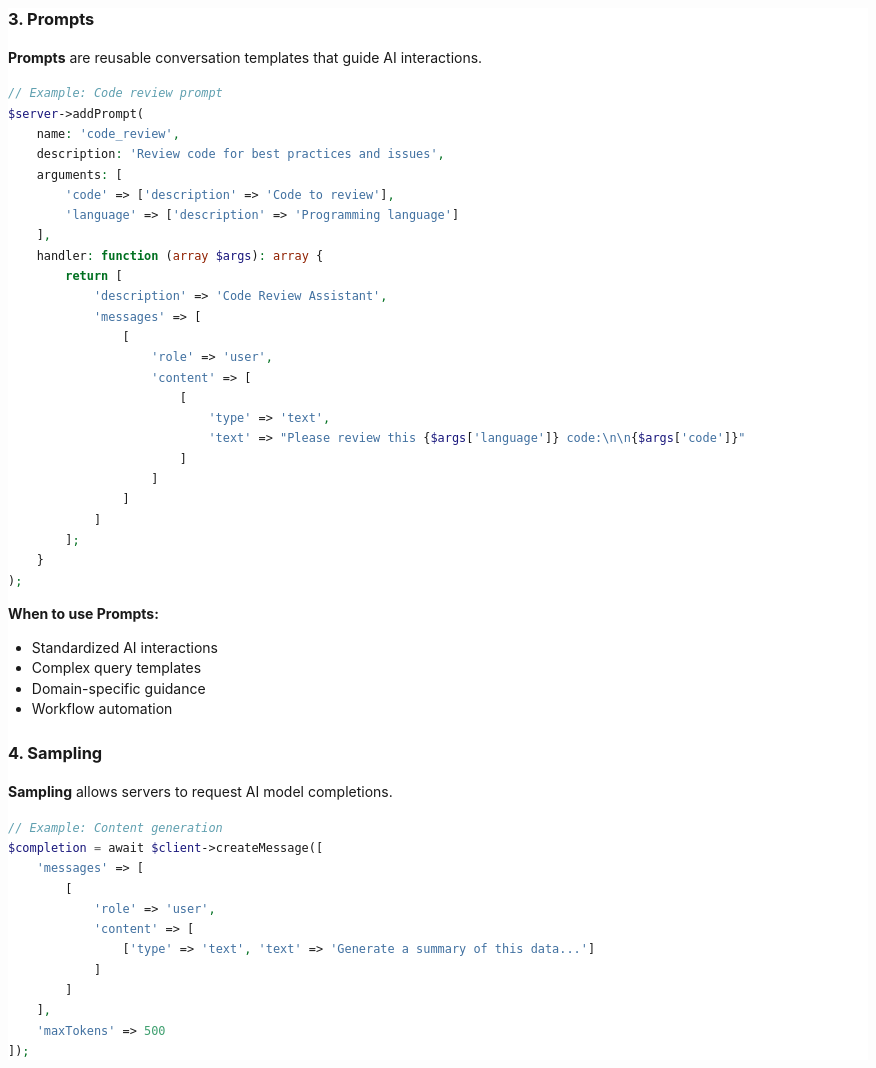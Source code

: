 ### 3. Prompts

**Prompts** are reusable conversation templates that guide AI interactions.

```php
// Example: Code review prompt
$server->addPrompt(
    name: 'code_review',
    description: 'Review code for best practices and issues',
    arguments: [
        'code' => ['description' => 'Code to review'],
        'language' => ['description' => 'Programming language']
    ],
    handler: function (array $args): array {
        return [
            'description' => 'Code Review Assistant',
            'messages' => [
                [
                    'role' => 'user',
                    'content' => [
                        [
                            'type' => 'text',
                            'text' => "Please review this {$args['language']} code:\n\n{$args['code']}"
                        ]
                    ]
                ]
            ]
        ];
    }
);
```

**When to use Prompts:**

- Standardized AI interactions
- Complex query templates
- Domain-specific guidance
- Workflow automation

### 4. Sampling

**Sampling** allows servers to request AI model completions.

```php
// Example: Content generation
$completion = await $client->createMessage([
    'messages' => [
        [
            'role' => 'user',
            'content' => [
                ['type' => 'text', 'text' => 'Generate a summary of this data...']
            ]
        ]
    ],
    'maxTokens' => 500
]);
```
